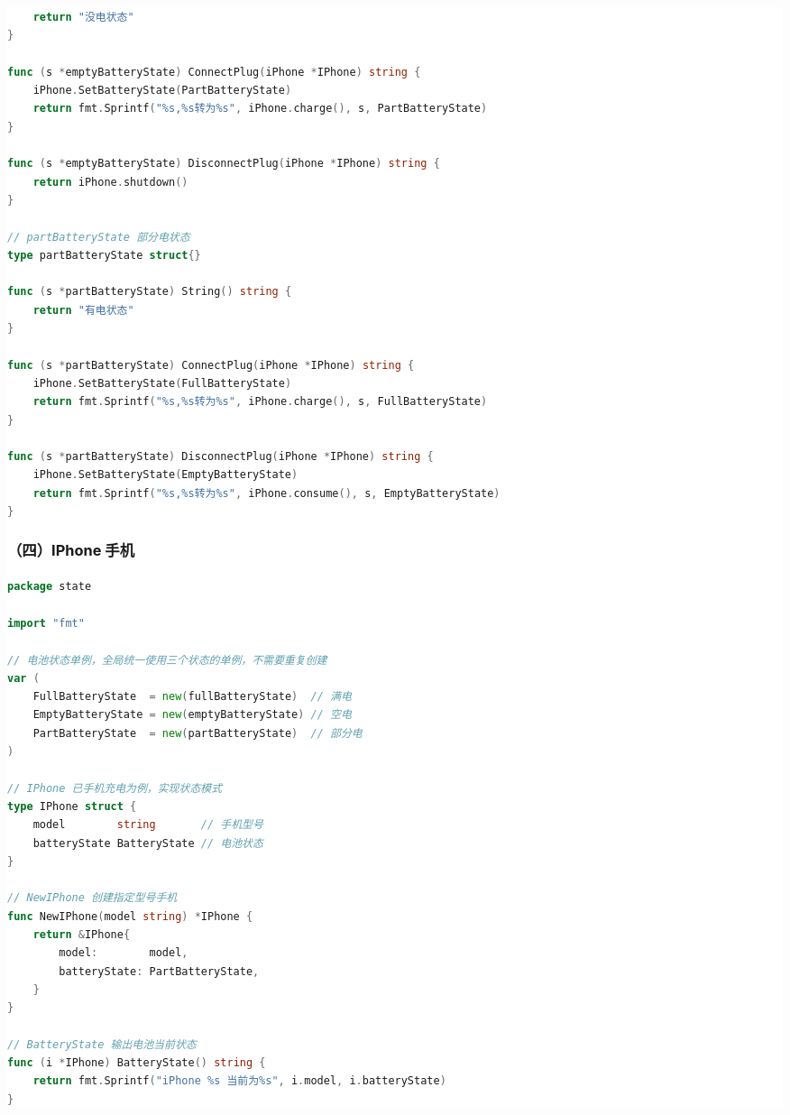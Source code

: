 ```go
    return "没电状态"
}

func (s *emptyBatteryState) ConnectPlug(iPhone *IPhone) string {
    iPhone.SetBatteryState(PartBatteryState)
    return fmt.Sprintf("%s,%s转为%s", iPhone.charge(), s, PartBatteryState)
}

func (s *emptyBatteryState) DisconnectPlug(iPhone *IPhone) string {
    return iPhone.shutdown()
}

// partBatteryState 部分电状态
type partBatteryState struct{}

func (s *partBatteryState) String() string {
    return "有电状态"
}

func (s *partBatteryState) ConnectPlug(iPhone *IPhone) string {
    iPhone.SetBatteryState(FullBatteryState)
    return fmt.Sprintf("%s,%s转为%s", iPhone.charge(), s, FullBatteryState)
}

func (s *partBatteryState) DisconnectPlug(iPhone *IPhone) string {
    iPhone.SetBatteryState(EmptyBatteryState)
    return fmt.Sprintf("%s,%s转为%s", iPhone.consume(), s, EmptyBatteryState)
}
```

### **（四）IPhone 手机**

```go
package state

import "fmt"

// 电池状态单例，全局统一使用三个状态的单例，不需要重复创建
var (
    FullBatteryState  = new(fullBatteryState)  // 满电
    EmptyBatteryState = new(emptyBatteryState) // 空电
    PartBatteryState  = new(partBatteryState)  // 部分电
)

// IPhone 已手机充电为例，实现状态模式
type IPhone struct {
    model        string       // 手机型号
    batteryState BatteryState // 电池状态
}

// NewIPhone 创建指定型号手机
func NewIPhone(model string) *IPhone {
    return &IPhone{
        model:        model,
        batteryState: PartBatteryState,
    }
}

// BatteryState 输出电池当前状态
func (i *IPhone) BatteryState() string {
    return fmt.Sprintf("iPhone %s 当前为%s", i.model, i.batteryState)
}

```